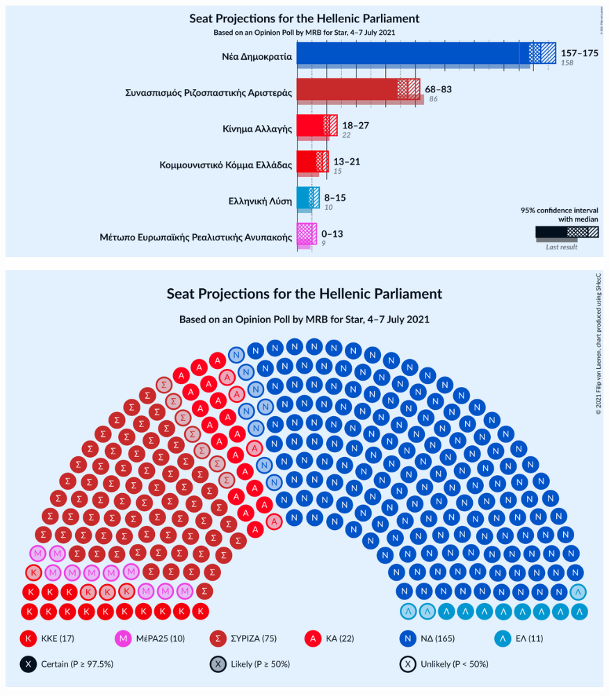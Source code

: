 ![Graph with seats not yet produced](2021-07-07-MRB-seats.png "Seats")

![Graph with seating plan not yet produced](2021-07-07-MRB-seating-plan.png "Seating Plan")
